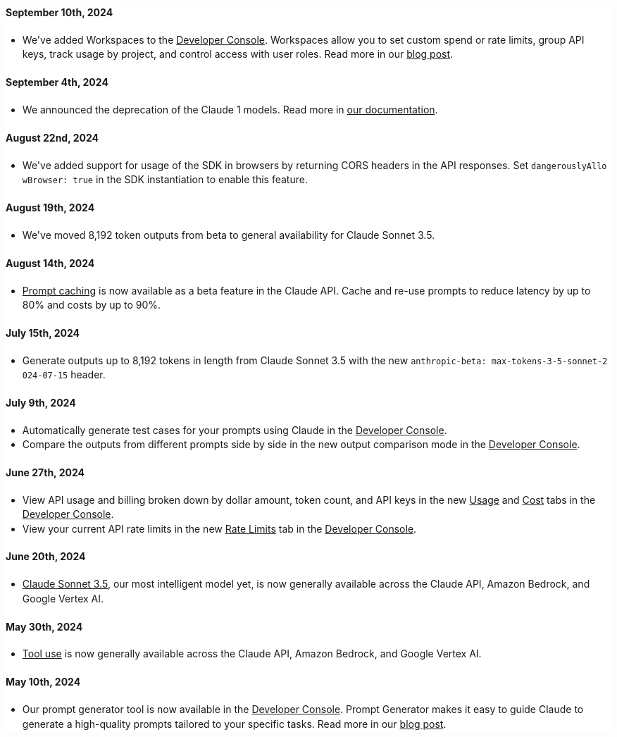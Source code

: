 #### September 10th, 2024

* We've added Workspaces to the [Developer Console](https://console.anthropic.com). Workspaces allow you to set custom spend or rate limits, group API keys, track usage by project, and control access with user roles. Read more in our [blog post](https://www.anthropic.com/news/workspaces).

#### September 4th, 2024

* We announced the deprecation of the Claude 1 models. Read more in [our documentation](/en/docs/about-claude/model-deprecations).

#### August 22nd, 2024

* We've added support for usage of the SDK in browsers by returning CORS headers in the API responses. Set `dangerouslyAllowBrowser: true` in the SDK instantiation to enable this feature.

#### August 19th, 2024

* We've moved 8,192 token outputs from beta to general availability for Claude Sonnet 3.5.

#### August 14th, 2024

* [Prompt caching](/en/docs/build-with-claude/prompt-caching) is now available as a beta feature in the Claude API. Cache and re-use prompts to reduce latency by up to 80% and costs by up to 90%.

#### July 15th, 2024

* Generate outputs up to 8,192 tokens in length from Claude Sonnet 3.5 with the new `anthropic-beta: max-tokens-3-5-sonnet-2024-07-15` header.

#### July 9th, 2024

* Automatically generate test cases for your prompts using Claude in the [Developer Console](https://console.anthropic.com).
* Compare the outputs from different prompts side by side in the new output comparison mode in the [Developer Console](https://console.anthropic.com).

#### June 27th, 2024

* View API usage and billing broken down by dollar amount, token count, and API keys in the new [Usage](https://console.anthropic.com/settings/usage) and [Cost](https://console.anthropic.com/settings/cost) tabs in the [Developer Console](https://console.anthropic.com).
* View your current API rate limits in the new [Rate Limits](https://console.anthropic.com/settings/limits) tab in the [Developer Console](https://console.anthropic.com).

#### June 20th, 2024

* [Claude Sonnet 3.5](http://anthropic.com/news/claude-3-5-sonnet), our most intelligent model yet, is now generally available across the Claude API, Amazon Bedrock, and Google Vertex AI.

#### May 30th, 2024

* [Tool use](/en/docs/agents-and-tools/tool-use/overview) is now generally available across the Claude API, Amazon Bedrock, and Google Vertex AI.

#### May 10th, 2024

* Our prompt generator tool is now available in the [Developer Console](https://console.anthropic.com). Prompt Generator makes it easy to guide Claude to generate a high-quality prompts tailored to your specific tasks. Read more in our [blog post](https://www.anthropic.com/news/prompt-generator).